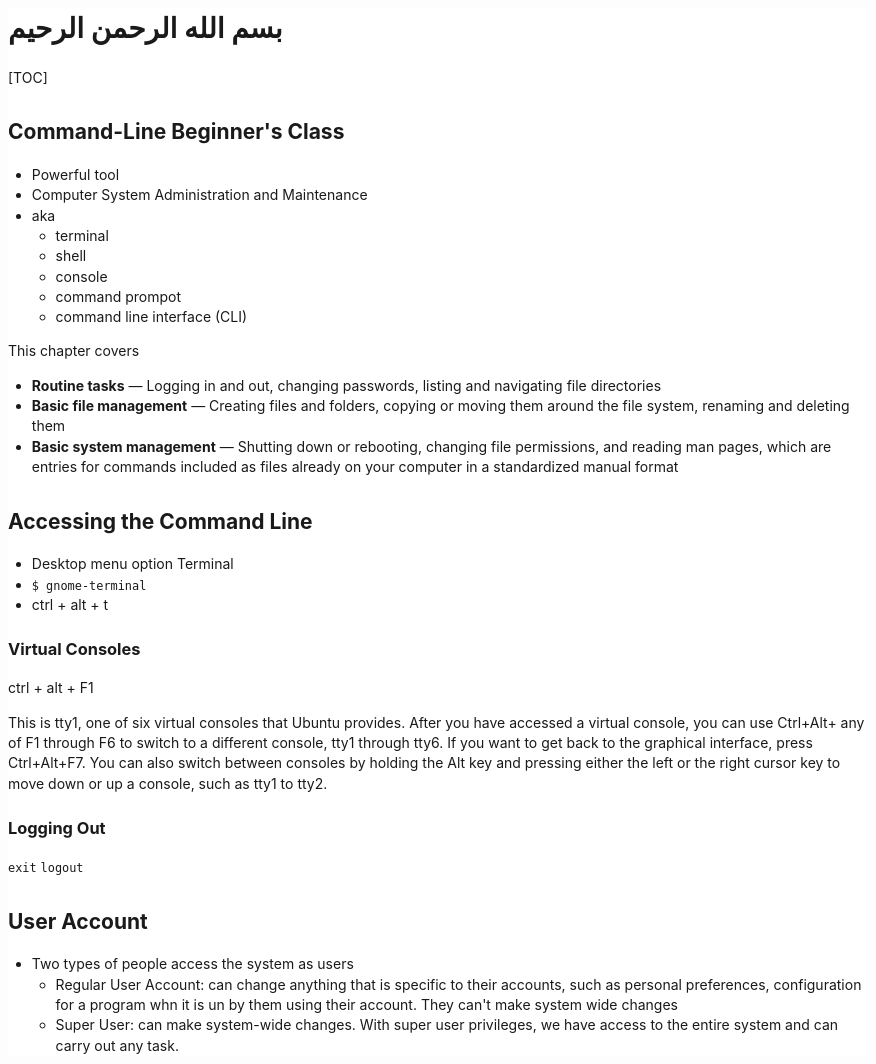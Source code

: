 # بسم الله الرحمن الرحيم

[TOC]

## Command-Line Beginner's Class

- Powerful tool
- Computer System Administration and Maintenance
- aka
  - terminal
  - shell
  - console
  - command prompot
  - command line interface (CLI)

This chapter covers

- **Routine tasks** — Logging in and out, changing passwords, listing and navigating file directories
- **Basic file management** — Creating files and folders, copying or moving them around the file system, renaming and deleting them
- **Basic system management** — Shutting down or rebooting, changing file permissions, and reading man pages, which are entries for commands included as files already on your computer in a standardized manual format

## Accessing the Command Line

- Desktop menu option Terminal
- `$ gnome-terminal`
- ctrl + alt + t

### Virtual Consoles

ctrl + alt + F1

This is tty1, one of six virtual consoles that Ubuntu provides. After you have accessed a virtual console, you can use Ctrl+Alt+ any of F1 through F6 to switch to a different console, tty1 through tty6. If you want to get back to the graphical interface, press Ctrl+Alt+F7. You can also switch between consoles by holding the Alt key and pressing either the left or the right cursor key to move down or up a console, such as tty1 to tty2.

### Logging Out

`exit`
`logout`

## User Account

- Two types of people access the system as users
  - Regular User Account: can change anything that is specific to their accounts, such as personal preferences, configuration for a program whn it is un by them using their account. They can't make system wide changes
  - Super User: can make system-wide changes. With super user privileges, we have access to the entire system and can carry out any task.
